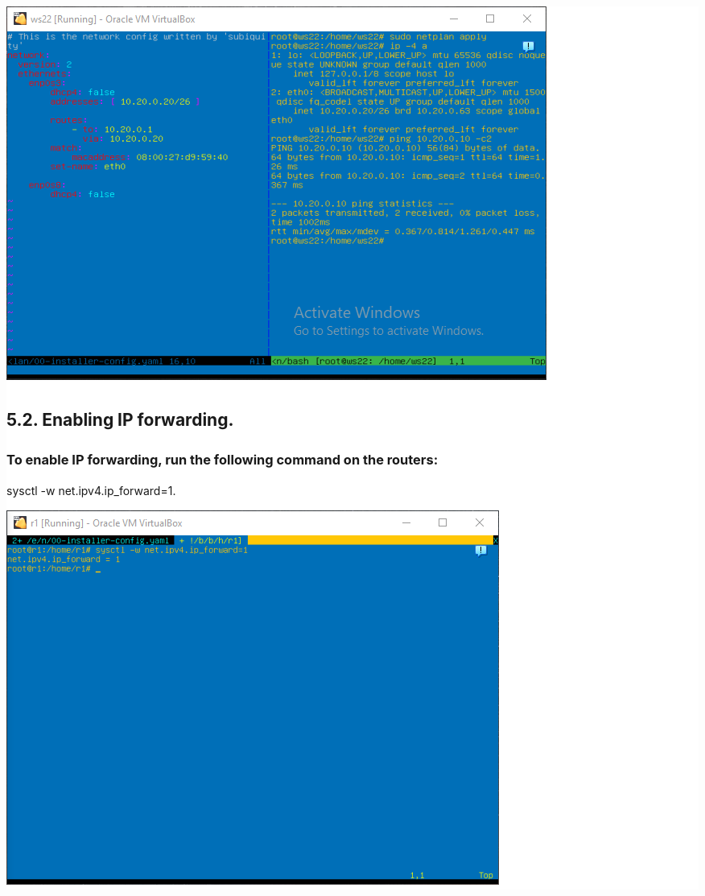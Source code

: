 ![This is a alt text.](images/ws22_configuration_machines.png "ws22 configuration of machines")

## 5.2. Enabling IP forwarding.
### To enable IP forwarding, run the following command on the routers:
sysctl -w net.ipv4.ip_forward=1.

![This is a alt text.](images/r1_enabling_ip_forwarding.png "r1 enabling ip forwarding")